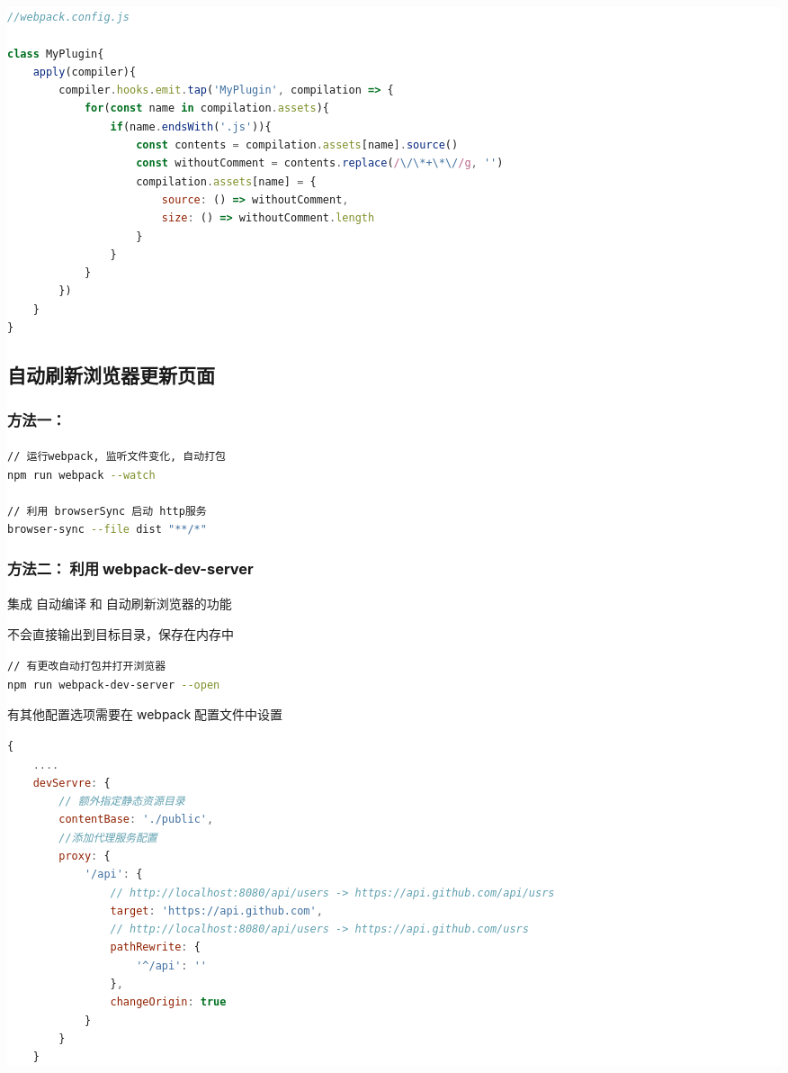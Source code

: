 ```js
//webpack.config.js

class MyPlugin{
    apply(compiler){
        compiler.hooks.emit.tap('MyPlugin', compilation => {
            for(const name in compilation.assets){
                if(name.endsWith('.js')){
                    const contents = compilation.assets[name].source()
                    const withoutComment = contents.replace(/\/\*+\*\//g, '')
                    compilation.assets[name] = {
                        source: () => withoutComment,
                        size: () => withoutComment.length
                    }
                }
            }
        })
    }
}
```



## 自动刷新浏览器更新页面

### 方法一：

```bash
// 运行webpack, 监听文件变化, 自动打包
npm run webpack --watch

// 利用 browserSync 启动 http服务
browser-sync --file dist "**/*"
```

### 方法二： 利用 webpack-dev-server 

集成 自动编译 和 自动刷新浏览器的功能

不会直接输出到目标目录，保存在内存中

```bash
// 有更改自动打包并打开浏览器
npm run webpack-dev-server --open
```

有其他配置选项需要在 webpack 配置文件中设置

```js
{
	....
    devServre: {
        // 额外指定静态资源目录
		contentBase: './public',
        //添加代理服务配置
        proxy: {
            '/api': {
                // http://localhost:8080/api/users -> https://api.github.com/api/usrs
                target: 'https://api.github.com',
                // http://localhost:8080/api/users -> https://api.github.com/usrs
                pathRewrite: {
                    '^/api': ''
                },
                changeOrigin: true
            }
        }
    }
```